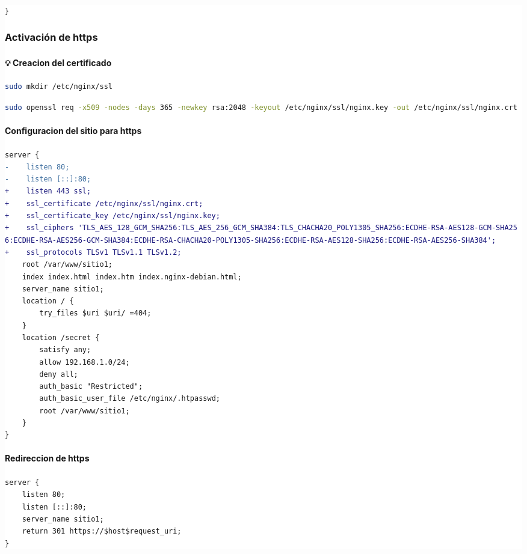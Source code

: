 ```diff
}
```

### Activación de https

#### 💡 Creacion del certificado

```bash
sudo mkdir /etc/nginx/ssl
```

```bash
sudo openssl req -x509 -nodes -days 365 -newkey rsa:2048 -keyout /etc/nginx/ssl/nginx.key -out /etc/nginx/ssl/nginx.crt
```

#### Configuracion del sitio para https

```diff
server {
-    listen 80;
-    listen [::]:80;
+    listen 443 ssl;
+    ssl_certificate /etc/nginx/ssl/nginx.crt;
+    ssl_certificate_key /etc/nginx/ssl/nginx.key;
+    ssl_ciphers 'TLS_AES_128_GCM_SHA256:TLS_AES_256_GCM_SHA384:TLS_CHACHA20_POLY1305_SHA256:ECDHE-RSA-AES128-GCM-SHA256:ECDHE-RSA-AES256-GCM-SHA384:ECDHE-RSA-CHACHA20-POLY1305-SHA256:ECDHE-RSA-AES128-SHA256:ECDHE-RSA-AES256-SHA384';
+    ssl_protocols TLSv1 TLSv1.1 TLSv1.2;
    root /var/www/sitio1;
    index index.html index.htm index.nginx-debian.html;
    server_name sitio1;
    location / {
        try_files $uri $uri/ =404;
    }
    location /secret {
        satisfy any;
        allow 192.168.1.0/24;
        deny all;
        auth_basic "Restricted";
        auth_basic_user_file /etc/nginx/.htpasswd;
        root /var/www/sitio1;
    }
}
```

#### Redireccion de https

    server {
        listen 80;
        listen [::]:80;
        server_name sitio1;
        return 301 https://$host$request_uri;
    }
